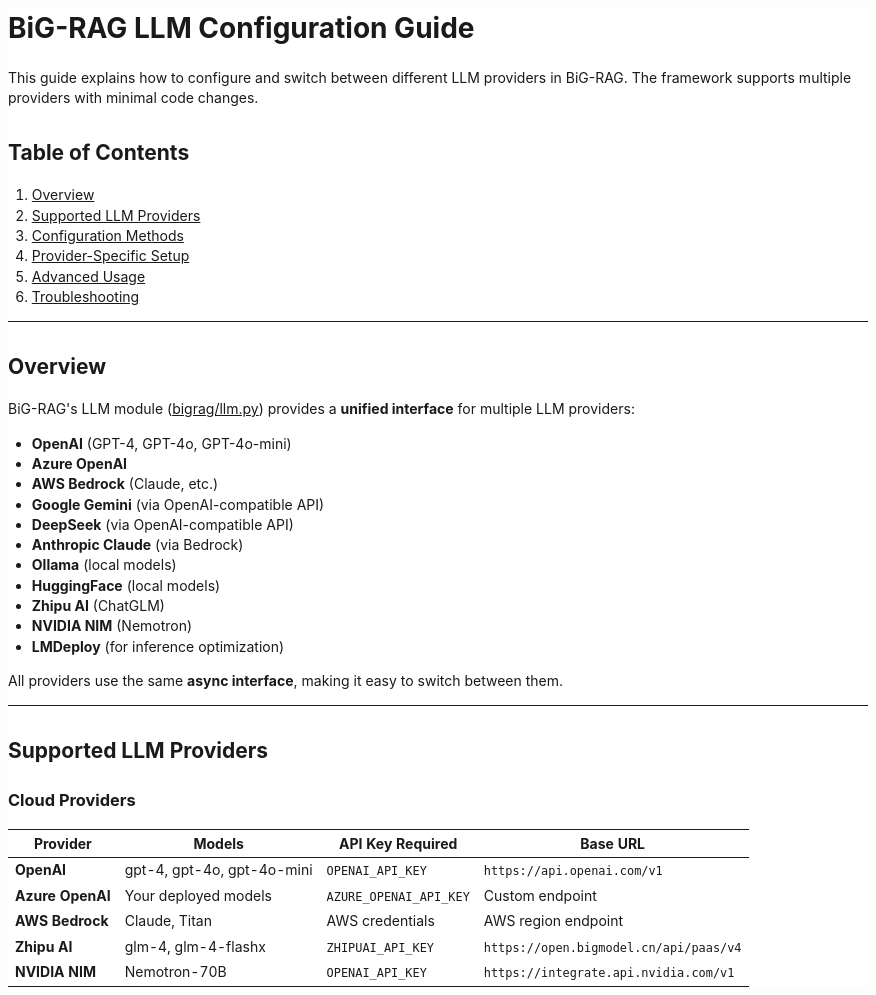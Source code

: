 # BiG-RAG LLM Configuration Guide

This guide explains how to configure and switch between different LLM providers in BiG-RAG. The framework supports multiple providers with minimal code changes.

## Table of Contents

1. [Overview](#overview)
2. [Supported LLM Providers](#supported-llm-providers)
3. [Configuration Methods](#configuration-methods)
4. [Provider-Specific Setup](#provider-specific-setup)
5. [Advanced Usage](#advanced-usage)
6. [Troubleshooting](#troubleshooting)

---

## Overview

BiG-RAG's LLM module ([bigrag/llm.py](../bigrag/llm.py)) provides a **unified interface** for multiple LLM providers:

- **OpenAI** (GPT-4, GPT-4o, GPT-4o-mini)
- **Azure OpenAI**
- **AWS Bedrock** (Claude, etc.)
- **Google Gemini** (via OpenAI-compatible API)
- **DeepSeek** (via OpenAI-compatible API)
- **Anthropic Claude** (via Bedrock)
- **Ollama** (local models)
- **HuggingFace** (local models)
- **Zhipu AI** (ChatGLM)
- **NVIDIA NIM** (Nemotron)
- **LMDeploy** (for inference optimization)

All providers use the same **async interface**, making it easy to switch between them.

---

## Supported LLM Providers

### Cloud Providers

| Provider | Models | API Key Required | Base URL |
|----------|--------|-----------------|----------|
| **OpenAI** | gpt-4, gpt-4o, gpt-4o-mini | `OPENAI_API_KEY` | `https://api.openai.com/v1` |
| **Azure OpenAI** | Your deployed models | `AZURE_OPENAI_API_KEY` | Custom endpoint |
| **AWS Bedrock** | Claude, Titan | AWS credentials | AWS region endpoint |
| **Zhipu AI** | glm-4, glm-4-flashx | `ZHIPUAI_API_KEY` | `https://open.bigmodel.cn/api/paas/v4` |
| **NVIDIA NIM** | Nemotron-70B | `OPENAI_API_KEY` | `https://integrate.api.nvidia.com/v1` |

